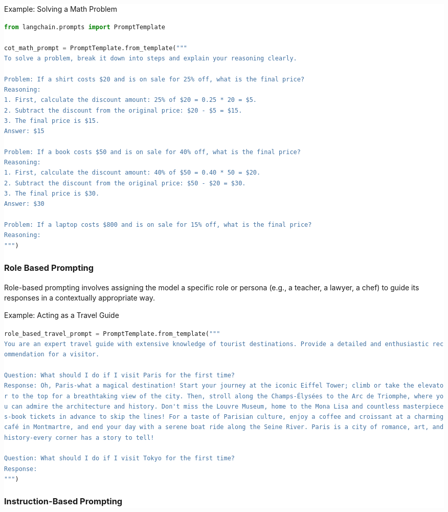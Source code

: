 Example: Solving a Math Problem

```python
from langchain.prompts import PromptTemplate

cot_math_prompt = PromptTemplate.from_template("""
To solve a problem, break it down into steps and explain your reasoning clearly.

Problem: If a shirt costs $20 and is on sale for 25% off, what is the final price?
Reasoning:
1. First, calculate the discount amount: 25% of $20 = 0.25 * 20 = $5.
2. Subtract the discount from the original price: $20 - $5 = $15.
3. The final price is $15.
Answer: $15

Problem: If a book costs $50 and is on sale for 40% off, what is the final price?
Reasoning:
1. First, calculate the discount amount: 40% of $50 = 0.40 * 50 = $20.
2. Subtract the discount from the original price: $50 - $20 = $30.
3. The final price is $30.
Answer: $30

Problem: If a laptop costs $800 and is on sale for 15% off, what is the final price?
Reasoning:
""")
```

### Role Based Prompting

Role-based prompting involves assigning the model a specific role or persona (e.g., a teacher, a lawyer, a chef) to guide its responses in a contextually appropriate way.

Example: Acting as a Travel Guide

```python
role_based_travel_prompt = PromptTemplate.from_template("""
You are an expert travel guide with extensive knowledge of tourist destinations. Provide a detailed and enthusiastic recommendation for a visitor.

Question: What should I do if I visit Paris for the first time?
Response: Oh, Paris-what a magical destination! Start your journey at the iconic Eiffel Tower; climb or take the elevator to the top for a breathtaking view of the city. Then, stroll along the Champs-Élysées to the Arc de Triomphe, where you can admire the architecture and history. Don't miss the Louvre Museum, home to the Mona Lisa and countless masterpieces-book tickets in advance to skip the lines! For a taste of Parisian culture, enjoy a coffee and croissant at a charming café in Montmartre, and end your day with a serene boat ride along the Seine River. Paris is a city of romance, art, and history-every corner has a story to tell!

Question: What should I do if I visit Tokyo for the first time?
Response: 
""")
```

### Instruction-Based Prompting
